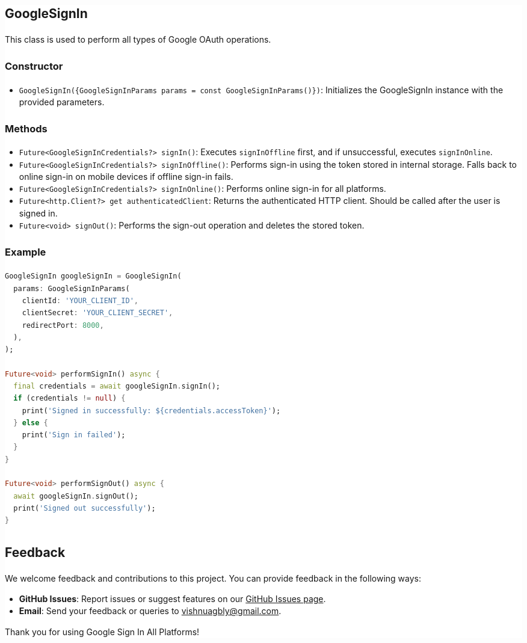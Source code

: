 ## GoogleSignIn

This class is used to perform all types of Google OAuth operations.

### Constructor

- `GoogleSignIn({GoogleSignInParams params = const GoogleSignInParams()})`: Initializes the GoogleSignIn instance with the provided parameters.

### Methods

- `Future<GoogleSignInCredentials?> signIn()`: Executes `signInOffline` first, and if unsuccessful, executes `signInOnline`.
- `Future<GoogleSignInCredentials?> signInOffline()`: Performs sign-in using the token stored in internal storage. Falls back to online sign-in on mobile devices if offline sign-in fails.
- `Future<GoogleSignInCredentials?> signInOnline()`: Performs online sign-in for all platforms.
- `Future<http.Client?> get authenticatedClient`: Returns the authenticated HTTP client. Should be called after the user is signed in.
- `Future<void> signOut()`: Performs the sign-out operation and deletes the stored token.

### Example

```dart
GoogleSignIn googleSignIn = GoogleSignIn(
  params: GoogleSignInParams(
    clientId: 'YOUR_CLIENT_ID',
    clientSecret: 'YOUR_CLIENT_SECRET',
    redirectPort: 8000,
  ),
);

Future<void> performSignIn() async {
  final credentials = await googleSignIn.signIn();
  if (credentials != null) {
    print('Signed in successfully: ${credentials.accessToken}');
  } else {
    print('Sign in failed');
  }
}

Future<void> performSignOut() async {
  await googleSignIn.signOut();
  print('Signed out successfully');
}
```

## Feedback

We welcome feedback and contributions to this project. You can provide feedback in the following ways:

- **GitHub Issues**: Report issues or suggest features on our [GitHub Issues page](https://github.com/vishnuworld/google_sign_in_all_platforms/issues).
- **Email**: Send your feedback or queries to [vishnuagbly@gmail.com](mailto:vishnuagbly@gmail.com).

Thank you for using Google Sign In All Platforms!
